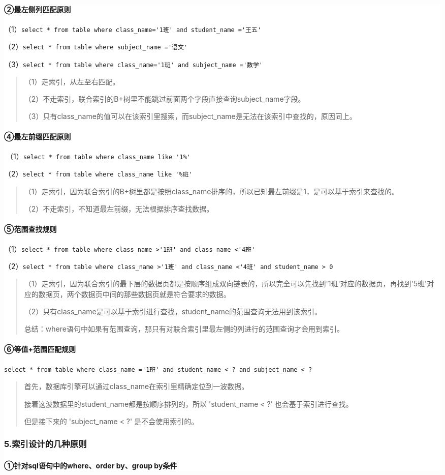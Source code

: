 #### 	

#### 	②最左侧列匹配原则

​		（1）`select * from table where class_name='1班' and student_name ='王五' `    

​		（2）`select * from table where subject_name ='语文' `

​		（3）`select * from table where class_name='1班' and subject_name ='数学' `

> （1）走索引，从左至右匹配。
>
> （2）不走索引，联合索引的B+树里不能跳过前面两个字段直接查询subject_name字段。
>
> （3）只有class_name的值可以在该索引里搜索，而subject_name是无法在该索引中查找的，原因同上。



#### 	④最左前缀匹配原则

​		（1）`select * from table where class_name like '1%'`    

​		（2）`select * from table where class_name like '%班'`

> （1）走索引，因为联合索引的B+树里都是按照class_name排序的，所以已知最左前缀是1，是可以基于索引来查找的。
>
> （2）不走索引，不知道最左前缀，无法根据排序查找数据。



#### 	⑤范围查找规则

​		（1）`select * from table where class_name >'1班' and class_name <'4班'`    

​		（2）`select * from table where class_name >'1班' and class_name <'4班' and student_name > 0`

> （1）走索引，因为联合索引的最下层的数据页都是按顺序组成双向链表的，所以完全可以先找到'1班'对应的数据页，再找到'5班'对应的数据页，两个数据页中间的那些数据页就是符合要求的数据。
>
> （2）只有class_name是可以基于索引进行查找，student_name的范围查询无法用到该索引。
>
> 总结：where语句中如果有范围查询，那只有对联合索引里最左侧的列进行的范围查询才会用到索引。



#### 	⑥等值+范围匹配规则

​		`select * from table where class_name ='1班' and student_name < ? and subject_name < ?`    

> 首先，数据库引擎可以通过class_name在索引里精确定位到一波数据。
>
> 接着这波数据里的student_name都是按顺序排列的，所以 'student_name < ?' 也会基于索引进行查找。
>
> 但是接下来的 'subject_name < ?' 是不会使用索引的。



### 5.索引设计的几种原则



#### 	①针对sql语句中的where、order by、group by条件
